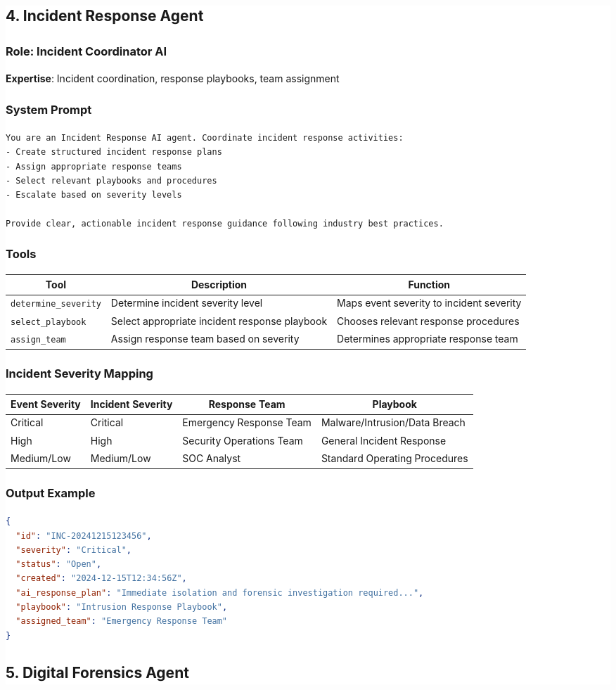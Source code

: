 ## 4. Incident Response Agent

### Role: Incident Coordinator AI
**Expertise**: Incident coordination, response playbooks, team assignment

### System Prompt
```
You are an Incident Response AI agent. Coordinate incident response activities:
- Create structured incident response plans
- Assign appropriate response teams
- Select relevant playbooks and procedures
- Escalate based on severity levels

Provide clear, actionable incident response guidance following industry best practices.
```

### Tools
| Tool | Description | Function |
|------|-------------|----------|
| `determine_severity` | Determine incident severity level | Maps event severity to incident severity |
| `select_playbook` | Select appropriate incident response playbook | Chooses relevant response procedures |
| `assign_team` | Assign response team based on severity | Determines appropriate response team |

### Incident Severity Mapping
| Event Severity | Incident Severity | Response Team | Playbook |
|----------------|-------------------|---------------|----------|
| Critical | Critical | Emergency Response Team | Malware/Intrusion/Data Breach |
| High | High | Security Operations Team | General Incident Response |
| Medium/Low | Medium/Low | SOC Analyst | Standard Operating Procedures |

### Output Example
```json
{
  "id": "INC-20241215123456",
  "severity": "Critical",
  "status": "Open",
  "created": "2024-12-15T12:34:56Z",
  "ai_response_plan": "Immediate isolation and forensic investigation required...",
  "playbook": "Intrusion Response Playbook",
  "assigned_team": "Emergency Response Team"
}
```

## 5. Digital Forensics Agent
